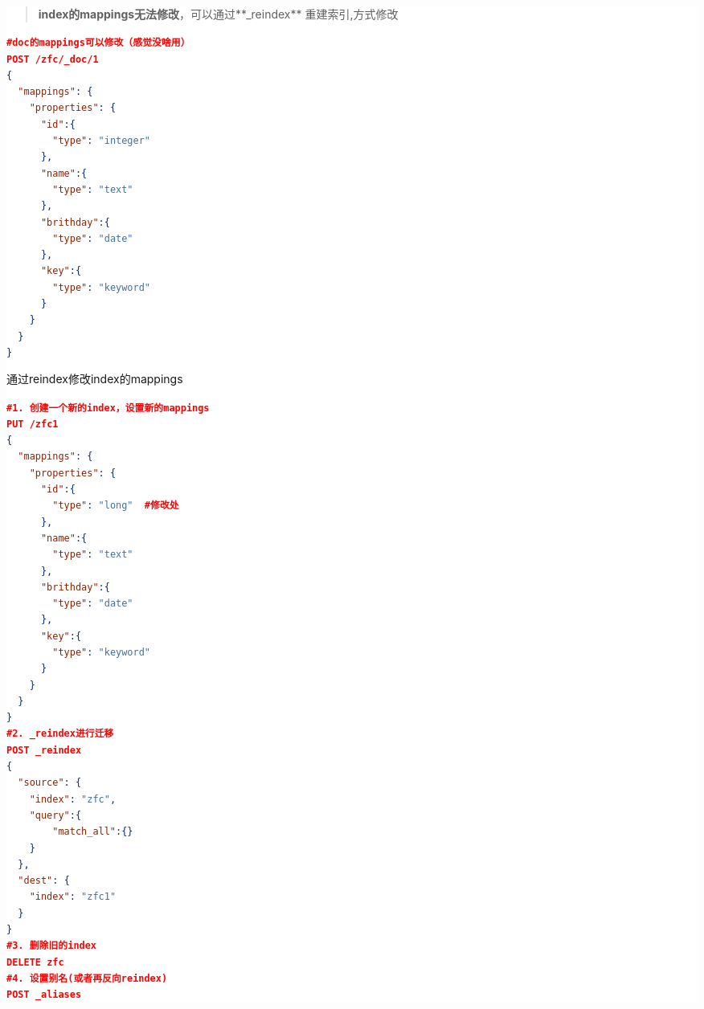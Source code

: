 >**index的mappings无法修改**，可以通过**_reindex** 重建索引,方式修改

~~~json
#doc的mappings可以修改（感觉没啥用）
POST /zfc/_doc/1
{
  "mappings": {
    "properties": {
      "id":{
        "type": "integer"
      },
      "name":{
        "type": "text"
      },
      "brithday":{
        "type": "date"
      },
      "key":{
        "type": "keyword"
      }
    }
  }
}
~~~

通过reindex修改index的mappings

~~~json
#1. 创建一个新的index，设置新的mappings
PUT /zfc1
{
  "mappings": {
    "properties": {
      "id":{
        "type": "long"  #修改处
      },
      "name":{
        "type": "text"
      },
      "brithday":{
        "type": "date"
      },
      "key":{
        "type": "keyword"
      }
    }
  }
}
#2. _reindex进行迁移
POST _reindex
{
  "source": {
    "index": "zfc",
    "query":{
        "match_all":{}
    }
  },
  "dest": {
    "index": "zfc1"
  }
}
#3. 删除旧的index
DELETE zfc
#4. 设置别名(或者再反向reindex)
POST _aliases
~~~